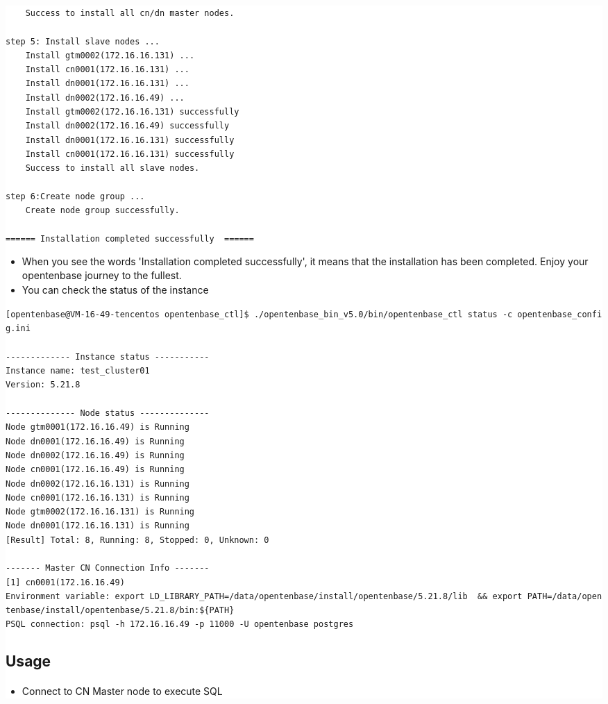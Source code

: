 ```
    Success to install all cn/dn master nodes. 

step 5: Install slave nodes ...
    Install gtm0002(172.16.16.131) ...
    Install cn0001(172.16.16.131) ...
    Install dn0001(172.16.16.131) ...
    Install dn0002(172.16.16.49) ...
    Install gtm0002(172.16.16.131) successfully
    Install dn0002(172.16.16.49) successfully
    Install dn0001(172.16.16.131) successfully
    Install cn0001(172.16.16.131) successfully
    Success to install all slave nodes. 

step 6:Create node group ...
    Create node group successfully. 

====== Installation completed successfully  ====== 
```
* When you see the words 'Installation completed successfully', it means that the installation has been completed. Enjoy your opentenbase journey to the fullest.
* You can check the status of the instance
```
[opentenbase@VM-16-49-tencentos opentenbase_ctl]$ ./opentenbase_bin_v5.0/bin/opentenbase_ctl status -c opentenbase_config.ini

------------- Instance status -----------  
Instance name: test_cluster01
Version: 5.21.8

-------------- Node status --------------  
Node gtm0001(172.16.16.49) is Running 
Node dn0001(172.16.16.49) is Running 
Node dn0002(172.16.16.49) is Running 
Node cn0001(172.16.16.49) is Running 
Node dn0002(172.16.16.131) is Running 
Node cn0001(172.16.16.131) is Running 
Node gtm0002(172.16.16.131) is Running 
Node dn0001(172.16.16.131) is Running 
[Result] Total: 8, Running: 8, Stopped: 0, Unknown: 0

------- Master CN Connection Info -------  
[1] cn0001(172.16.16.49)  
Environment variable: export LD_LIBRARY_PATH=/data/opentenbase/install/opentenbase/5.21.8/lib  && export PATH=/data/opentenbase/install/opentenbase/5.21.8/bin:${PATH} 
PSQL connection: psql -h 172.16.16.49 -p 11000 -U opentenbase postgres 
```


## Usage
* Connect to CN Master node to execute SQL
